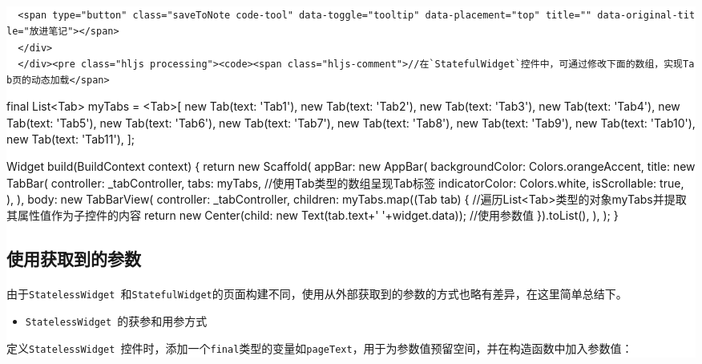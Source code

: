       <span type="button" class="saveToNote code-tool" data-toggle="tooltip" data-placement="top" title="" data-original-title="放进笔记"></span>
      </div>
      </div><pre class="hljs processing"><code><span class="hljs-comment">//在`StatefulWidget`控件中，可通过修改下面的数组，实现Tab页的动态加载</span>
<span class="hljs-keyword">final</span> List&lt;Tab&gt; myTabs = &lt;Tab&gt;[
    <span class="hljs-keyword">new</span> Tab(<span class="hljs-built_in">text</span>: <span class="hljs-string">'Tab1'</span>),
    <span class="hljs-keyword">new</span> Tab(<span class="hljs-built_in">text</span>: <span class="hljs-string">'Tab2'</span>),
    <span class="hljs-keyword">new</span> Tab(<span class="hljs-built_in">text</span>: <span class="hljs-string">'Tab3'</span>),
    <span class="hljs-keyword">new</span> Tab(<span class="hljs-built_in">text</span>: <span class="hljs-string">'Tab4'</span>),
    <span class="hljs-keyword">new</span> Tab(<span class="hljs-built_in">text</span>: <span class="hljs-string">'Tab5'</span>),
    <span class="hljs-keyword">new</span> Tab(<span class="hljs-built_in">text</span>: <span class="hljs-string">'Tab6'</span>),
    <span class="hljs-keyword">new</span> Tab(<span class="hljs-built_in">text</span>: <span class="hljs-string">'Tab7'</span>),
    <span class="hljs-keyword">new</span> Tab(<span class="hljs-built_in">text</span>: <span class="hljs-string">'Tab8'</span>),
    <span class="hljs-keyword">new</span> Tab(<span class="hljs-built_in">text</span>: <span class="hljs-string">'Tab9'</span>),
    <span class="hljs-keyword">new</span> Tab(<span class="hljs-built_in">text</span>: <span class="hljs-string">'Tab10'</span>),
    <span class="hljs-keyword">new</span> Tab(<span class="hljs-built_in">text</span>: <span class="hljs-string">'Tab11'</span>),
  ];

  Widget build(BuildContext context) {
    <span class="hljs-keyword">return</span> <span class="hljs-keyword">new</span> Scaffold(
      appBar: <span class="hljs-keyword">new</span> AppBar(
        backgroundColor: Colors.orangeAccent,
        title: <span class="hljs-keyword">new</span> TabBar(
          controller: _tabController,
          tabs: myTabs,    <span class="hljs-comment">//使用Tab类型的数组呈现Tab标签</span>
          indicatorColor: Colors.white,
          isScrollable: <span class="hljs-keyword">true</span>,   
        ),
      ),
      body: <span class="hljs-keyword">new</span> TabBarView(
        controller: _tabController,
        children: myTabs.<span class="hljs-built_in">map</span>((Tab tab) {    <span class="hljs-comment">//遍历List&lt;Tab&gt;类型的对象myTabs并提取其属性值作为子控件的内容</span>
          <span class="hljs-keyword">return</span> <span class="hljs-keyword">new</span> Center(child: <span class="hljs-keyword">new</span> Text(tab.<span class="hljs-built_in">text</span>+<span class="hljs-string">'   '</span>+widget.data)); <span class="hljs-comment">//使用参数值</span>
        }).toList(),
      ),
    );
  }
</code></pre>
<h2 id="articleHeader5">使用获取到的参数</h2>
<p>由于<code>StatelessWidget </code>和<code>StatefulWidget</code>的页面构建不同，使用从外部获取到的参数的方式也略有差异，在这里简单总结下。</p>
<ul><li>
<code>StatelessWidget </code>的获参和用参方式</li></ul>
<p>定义<code>StatelessWidget </code>控件时，添加一个<code>final</code>类型的变量如<code>pageText</code>，用于为参数值预留空间，并在构造函数中加入参数值：</p>
<div class="widget-codetool" style="display:none;">
      <div class="widget-codetool--inner">
      <span class="selectCode code-tool" data-toggle="tooltip" data-placement="top" title="" data-original-title="全选"></span>